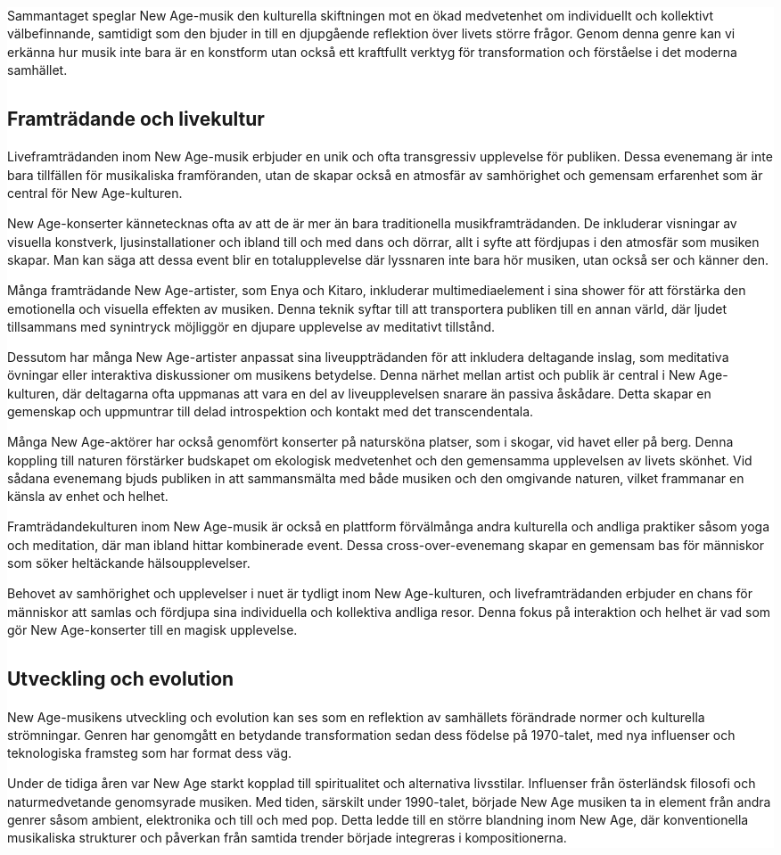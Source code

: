 Sammantaget speglar New Age-musik den kulturella skiftningen mot en ökad medvetenhet om individuellt och kollektivt välbefinnande, samtidigt som den bjuder in till en djupgående reflektion över livets större frågor. Genom denna genre kan vi erkänna hur musik inte bara är en konstform utan också ett kraftfullt verktyg för transformation och förståelse i det moderna samhället.


## Framträdande och livekultur


Liveframträdanden inom New Age-musik erbjuder en unik och ofta transgressiv upplevelse för publiken. Dessa evenemang är inte bara tillfällen för musikaliska framföranden, utan de skapar också en atmosfär av samhörighet och gemensam erfarenhet som är central för New Age-kulturen. 

New Age-konserter kännetecknas ofta av att de är mer än bara traditionella musikframträdanden. De inkluderar visningar av visuella konstverk, ljusinstallationer och ibland till och med dans och dörrar, allt i syfte att fördjupas i den atmosfär som musiken skapar. Man kan säga att dessa event blir en totalupplevelse där lyssnaren inte bara hör musiken, utan också ser och känner den. 

Många framträdande New Age-artister, som Enya och Kitaro, inkluderar multimediaelement i sina shower för att förstärka den emotionella och visuella effekten av musiken. Denna teknik syftar till att transportera publiken till en annan värld, där ljudet tillsammans med synintryck möjliggör en djupare upplevelse av meditativt tillstånd. 

Dessutom har många New Age-artister anpassat sina liveuppträdanden för att inkludera deltagande inslag, som meditativa övningar eller interaktiva diskussioner om musikens betydelse. Denna närhet mellan artist och publik är central i New Age-kulturen, där deltagarna ofta uppmanas att vara en del av liveupplevelsen snarare än passiva åskådare. Detta skapar en gemenskap och uppmuntrar till delad introspektion och kontakt med det transcendentala.

Många New Age-aktörer har också genomfört konserter på natursköna platser, som i skogar, vid havet eller på berg. Denna koppling till naturen förstärker budskapet om ekologisk medvetenhet och den gemensamma upplevelsen av livets skönhet. Vid sådana evenemang bjuds publiken in att sammansmälta med både musiken och den omgivande naturen, vilket frammanar en känsla av enhet och helhet.

Framträdandekulturen inom New Age-musik är också en plattform förvälmånga andra kulturella och andliga praktiker såsom yoga och meditation, där man ibland hittar kombinerade event. Dessa cross-over-evenemang skapar en gemensam bas för människor som söker heltäckande hälsoupplevelser.

Behovet av samhörighet och upplevelser i nuet är tydligt inom New Age-kulturen, och liveframträdanden erbjuder en chans för människor att samlas och fördjupa sina individuella och kollektiva andliga resor. Denna fokus på interaktion och helhet är vad som gör New Age-konserter till en magisk upplevelse.


## Utveckling och evolution


New Age-musikens utveckling och evolution kan ses som en reflektion av samhällets förändrade normer och kulturella strömningar. Genren har genomgått en betydande transformation sedan dess födelse på 1970-talet, med nya influenser och teknologiska framsteg som har format dess väg.

Under de tidiga åren var New Age starkt kopplad till spiritualitet och alternativa livsstilar. Influenser från österländsk filosofi och naturmedvetande genomsyrade musiken. Med tiden, särskilt under 1990-talet, började New Age musiken ta in element från andra genrer såsom ambient, elektronika och till och med pop. Detta ledde till en större blandning inom New Age, där konventionella musikaliska strukturer och påverkan från samtida trender började integreras i kompositionerna.
